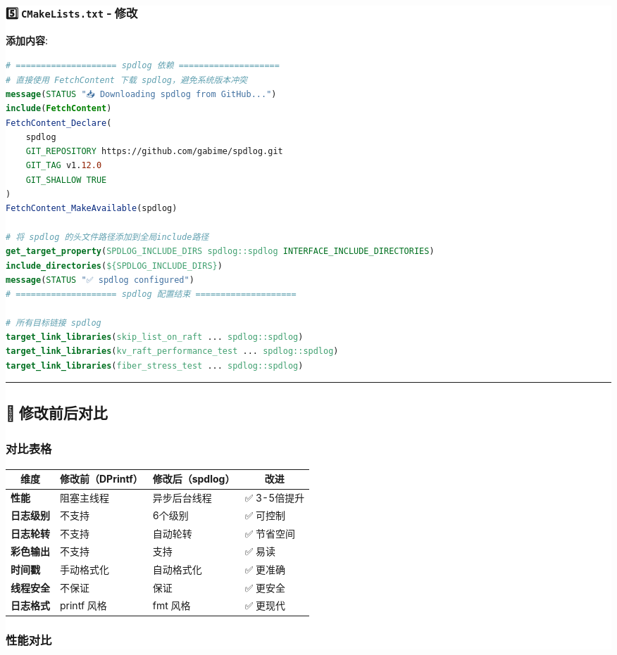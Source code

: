 ### 5️⃣ `CMakeLists.txt` - 修改

**添加内容**:
```cmake
# ==================== spdlog 依赖 ====================
# 直接使用 FetchContent 下载 spdlog，避免系统版本冲突
message(STATUS "📥 Downloading spdlog from GitHub...")
include(FetchContent)
FetchContent_Declare(
    spdlog
    GIT_REPOSITORY https://github.com/gabime/spdlog.git
    GIT_TAG v1.12.0
    GIT_SHALLOW TRUE
)
FetchContent_MakeAvailable(spdlog)

# 将 spdlog 的头文件路径添加到全局include路径
get_target_property(SPDLOG_INCLUDE_DIRS spdlog::spdlog INTERFACE_INCLUDE_DIRECTORIES)
include_directories(${SPDLOG_INCLUDE_DIRS})
message(STATUS "✅ spdlog configured")
# ==================== spdlog 配置结束 ====================

# 所有目标链接 spdlog
target_link_libraries(skip_list_on_raft ... spdlog::spdlog)
target_link_libraries(kv_raft_performance_test ... spdlog::spdlog)
target_link_libraries(fiber_stress_test ... spdlog::spdlog)
```

---

## 🎯 修改前后对比

### 对比表格

| 维度 | 修改前（DPrintf） | 修改后（spdlog） | 改进 |
|------|------------------|------------------|------|
| **性能** | 阻塞主线程 | 异步后台线程 | ✅ 3-5倍提升 |
| **日志级别** | 不支持 | 6个级别 | ✅ 可控制 |
| **日志轮转** | 不支持 | 自动轮转 | ✅ 节省空间 |
| **彩色输出** | 不支持 | 支持 | ✅ 易读 |
| **时间戳** | 手动格式化 | 自动格式化 | ✅ 更准确 |
| **线程安全** | 不保证 | 保证 | ✅ 更安全 |
| **日志格式** | printf 风格 | fmt 风格 | ✅ 更现代 |

### 性能对比
